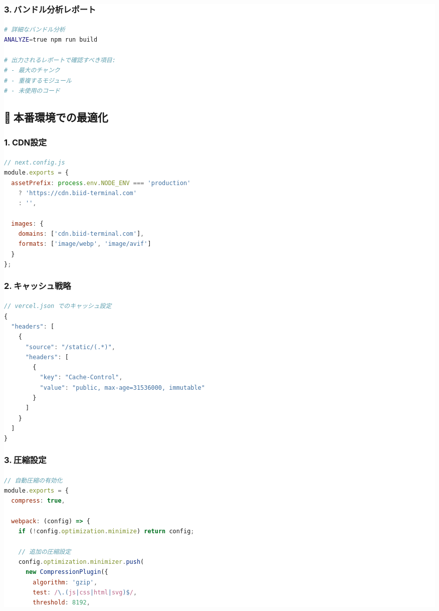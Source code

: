 ### 3. バンドル分析レポート

```bash
# 詳細なバンドル分析
ANALYZE=true npm run build

# 出力されるレポートで確認すべき項目:
# - 最大のチャンク
# - 重複するモジュール
# - 未使用のコード
```

## 🚀 本番環境での最適化

### 1. CDN設定

```javascript
// next.config.js
module.exports = {
  assetPrefix: process.env.NODE_ENV === 'production' 
    ? 'https://cdn.biid-terminal.com' 
    : '',
  
  images: {
    domains: ['cdn.biid-terminal.com'],
    formats: ['image/webp', 'image/avif']
  }
};
```

### 2. キャッシュ戦略

```javascript
// vercel.json でのキャッシュ設定
{
  "headers": [
    {
      "source": "/static/(.*)",
      "headers": [
        {
          "key": "Cache-Control",
          "value": "public, max-age=31536000, immutable"
        }
      ]
    }
  ]
}
```

### 3. 圧縮設定

```javascript
// 自動圧縮の有効化
module.exports = {
  compress: true,
  
  webpack: (config) => {
    if (!config.optimization.minimize) return config;
    
    // 追加の圧縮設定
    config.optimization.minimizer.push(
      new CompressionPlugin({
        algorithm: 'gzip',
        test: /\.(js|css|html|svg)$/,
        threshold: 8192,
```